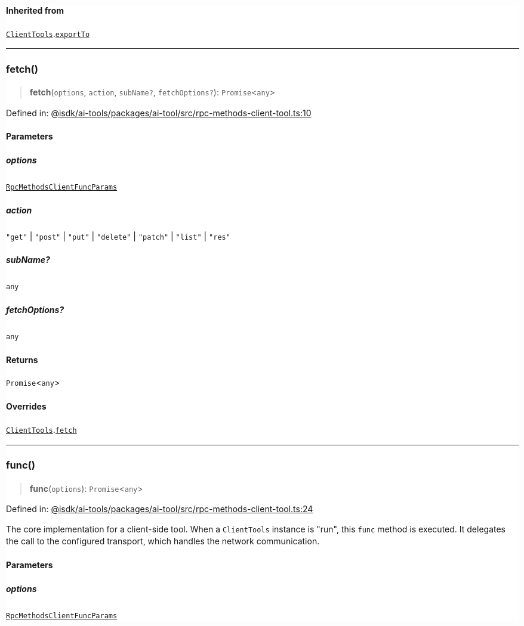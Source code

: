 #### Inherited from

[`ClientTools`](ClientTools.md).[`exportTo`](ClientTools.md#exportto)

***

### fetch()

> **fetch**(`options`, `action`, `subName?`, `fetchOptions?`): `Promise`\<`any`\>

Defined in: [@isdk/ai-tools/packages/ai-tool/src/rpc-methods-client-tool.ts:10](https://github.com/isdk/ai-tool.js/blob/d0765f898f217d97c57c6949502b4a7bef5dce5e/src/rpc-methods-client-tool.ts#L10)

#### Parameters

##### options

[`RpcMethodsClientFuncParams`](../interfaces/RpcMethodsClientFuncParams.md)

##### action

`"get"` | `"post"` | `"put"` | `"delete"` | `"patch"` | `"list"` | `"res"`

##### subName?

`any`

##### fetchOptions?

`any`

#### Returns

`Promise`\<`any`\>

#### Overrides

[`ClientTools`](ClientTools.md).[`fetch`](ClientTools.md#fetch)

***

### func()

> **func**(`options`): `Promise`\<`any`\>

Defined in: [@isdk/ai-tools/packages/ai-tool/src/rpc-methods-client-tool.ts:24](https://github.com/isdk/ai-tool.js/blob/d0765f898f217d97c57c6949502b4a7bef5dce5e/src/rpc-methods-client-tool.ts#L24)

The core implementation for a client-side tool. When a `ClientTools` instance
is "run", this `func` method is executed. It delegates the call to the
configured transport, which handles the network communication.

#### Parameters

##### options

[`RpcMethodsClientFuncParams`](../interfaces/RpcMethodsClientFuncParams.md)
